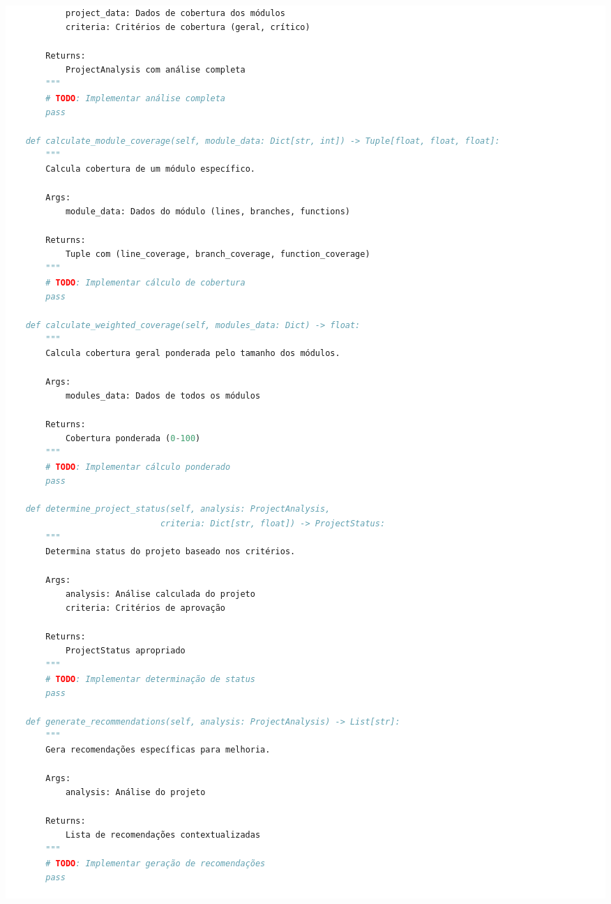 ```python
            project_data: Dados de cobertura dos módulos
            criteria: Critérios de cobertura (geral, crítico)
            
        Returns:
            ProjectAnalysis com análise completa
        """
        # TODO: Implementar análise completa
        pass
    
    def calculate_module_coverage(self, module_data: Dict[str, int]) -> Tuple[float, float, float]:
        """
        Calcula cobertura de um módulo específico.
        
        Args:
            module_data: Dados do módulo (lines, branches, functions)
            
        Returns:
            Tuple com (line_coverage, branch_coverage, function_coverage)
        """
        # TODO: Implementar cálculo de cobertura
        pass
    
    def calculate_weighted_coverage(self, modules_data: Dict) -> float:
        """
        Calcula cobertura geral ponderada pelo tamanho dos módulos.
        
        Args:
            modules_data: Dados de todos os módulos
            
        Returns:
            Cobertura ponderada (0-100)
        """
        # TODO: Implementar cálculo ponderado
        pass
    
    def determine_project_status(self, analysis: ProjectAnalysis, 
                               criteria: Dict[str, float]) -> ProjectStatus:
        """
        Determina status do projeto baseado nos critérios.
        
        Args:
            analysis: Análise calculada do projeto
            criteria: Critérios de aprovação
            
        Returns:
            ProjectStatus apropriado
        """
        # TODO: Implementar determinação de status
        pass
    
    def generate_recommendations(self, analysis: ProjectAnalysis) -> List[str]:
        """
        Gera recomendações específicas para melhoria.
        
        Args:
            analysis: Análise do projeto
            
        Returns:
            Lista de recomendações contextualizadas
        """
        # TODO: Implementar geração de recomendações
        pass
    
```